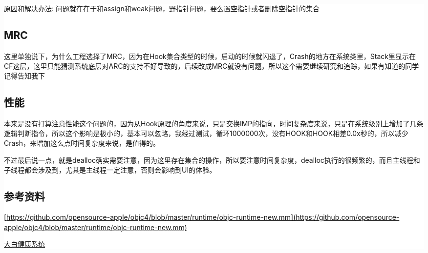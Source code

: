 原因和解决办法:
问题就在在于和assign和weak问题，野指针问题，要么置空指针或者删除空指针的集合

## MRC

这里单独说下，为什么工程选择了MRC，因为在Hook集合类型的时候，启动的时候就闪退了，Crash的地方在系统类里，Stack里显示在CF这层，这里只能猜测系统底层对ARC的支持不好导致的，后续改成MRC就没有问题，所以这个需要继续研究和追踪，如果有知道的同学记得告知我下

## 性能

本来是没有打算注意性能这个问题的，因为从Hook原理的角度来说，只是交换IMP的指向，时间复杂度来说，只是在系统级别上增加了几条逻辑判断指令，所以这个影响是极小的，基本可以忽略，我经过测试，循环1000000次，没有HOOK和HOOK相差0.0x秒的，所以减少Crash，来增加这么点时间复杂度来说，是值得的。

不过最后说一点，就是dealloc确实需要注意，因为这里存在集合的操作，所以要注意时间复杂度，dealloc执行的很频繁的，而且主线程和子线程都会涉及到，尤其是主线程一定注意，否则会影响到UI的体验。

## 参考资料

[https://github.com/opensource-apple/objc4/blob/master/runtime/objc-runtime-new.mm](https://github.com/opensource-apple/objc4/blob/master/runtime/objc-runtime-new.mm)

[大白健康系统](https://neyoufan.github.io/2017/01/13/ios/BayMax_HTSafetyGuard/)
